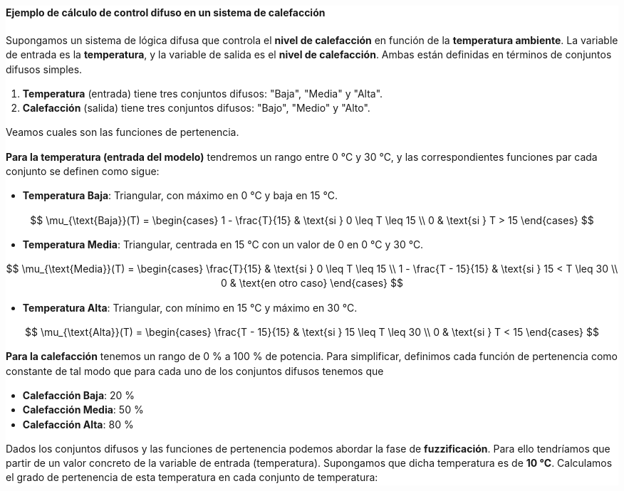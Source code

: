 #### Ejemplo de cálculo de control difuso en un sistema de calefacción

Supongamos un sistema de lógica difusa que controla el **nivel de calefacción** en función de la **temperatura ambiente**. La variable de entrada es la **temperatura**, y la variable de salida es el **nivel de calefacción**. Ambas están definidas en términos de conjuntos difusos simples.

1. **Temperatura** (entrada) tiene tres conjuntos difusos: "Baja", "Media" y "Alta".
2. **Calefacción** (salida) tiene tres conjuntos difusos: "Bajo", "Medio" y "Alto".

Veamos cuales son las funciones de pertenencia.

**Para la temperatura (entrada del modelo)** tendremos un rango entre 0 °C y 30 °C, y las correspondientes funciones par cada conjunto se definen como sigue:

- **Temperatura Baja**: Triangular, con máximo en 0 °C y baja en 15 °C.

$$
  \mu_{\text{Baja}}(T) = 
  \begin{cases}
      1 - \frac{T}{15} & \text{si } 0 \leq T \leq 15 \\
      0 & \text{si } T > 15
  \end{cases}
$$

- **Temperatura Media**: Triangular, centrada en 15 °C con un valor de 0 en 0 °C y 30 °C.

$$
  \mu_{\text{Media}}(T) = 
  \begin{cases}
      \frac{T}{15} & \text{si } 0 \leq T \leq 15 \\
      1 - \frac{T - 15}{15} & \text{si } 15 < T \leq 30 \\
      0 & \text{en otro caso}
  \end{cases}
$$

- **Temperatura Alta**: Triangular, con mínimo en 15 °C y máximo en 30 °C.

$$
\mu_{\text{Alta}}(T) = 
  \begin{cases}
      \frac{T - 15}{15} & \text{si } 15 \leq T \leq 30 \\
      0 & \text{si } T < 15
  \end{cases}
$$

**Para la calefacción** tenemos un rango de 0 % a 100 % de potencia. Para simplificar, definimos cada función de pertenencia como constante de tal modo que para cada uno de los conjuntos difusos tenemos que

- **Calefacción Baja**: 20 %
- **Calefacción Media**: 50 %
- **Calefacción Alta**: 80 %

Dados los conjuntos difusos y las funciones de pertenencia podemos abordar la fase de **fuzzificación**. Para ello tendríamos que partir de un valor concreto de la variable de entrada (temperatura). Supongamos que dicha temperatura es de **10 °C**. Calculamos el grado de pertenencia de esta temperatura en cada conjunto de temperatura:
